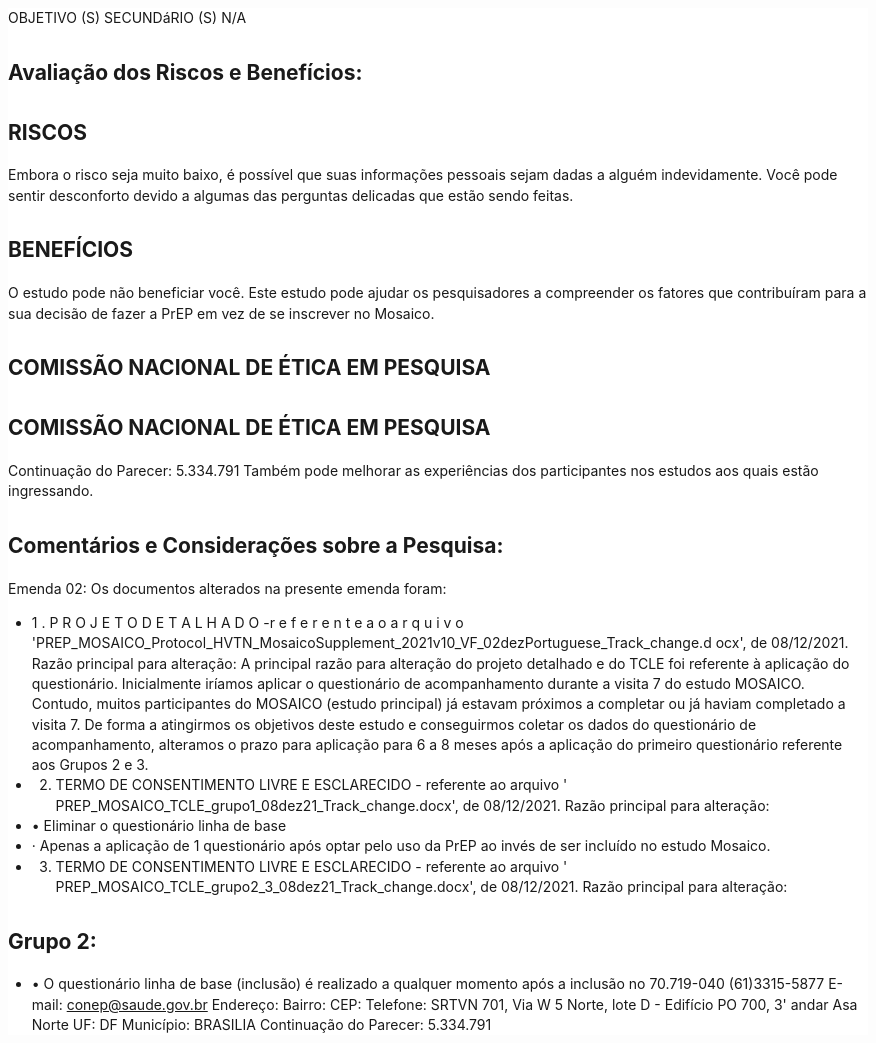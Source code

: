 OBJETIVO (S) SECUNDáRIO (S)
N/A

## Avaliação dos Riscos e Benefícios:

## RISCOS
Embora o risco seja muito baixo, é possível que suas informações pessoais sejam dadas a alguém indevidamente. Você pode sentir desconforto devido a algumas das perguntas delicadas que estão sendo feitas.

## BENEFÍCIOS
O estudo pode não beneficiar você. Este estudo pode ajudar os pesquisadores a compreender os fatores que contribuíram para a sua decisão de fazer a PrEP em vez de se inscrever no Mosaico.

## COMISSÃO NACIONAL DE ÉTICA EM PESQUISA

## COMISSÃO NACIONAL DE ÉTICA EM PESQUISA

Continuação do Parecer: 5.334.791
Também pode melhorar as experiências dos participantes nos estudos aos quais estão ingressando.

## Comentários e Considerações sobre a Pesquisa:
Emenda 02:
Os documentos alterados na presente emenda foram:
- 1 . P R O J E T O D E T A L H A D O -r e f e r e n t e a o a r q u i v o 'PREP\_MOSAICO\_Protocol\_HVTN\_MosaicoSupplement\_2021v10\_VF\_02dezPortuguese\_Track\_change.d ocx', de 08/12/2021.
Razão principal para alteração: A principal razão para alteração do projeto detalhado e do TCLE foi referente à aplicação do questionário. Inicialmente iríamos aplicar o questionário de acompanhamento durante a visita 7 do estudo MOSAICO. Contudo, muitos participantes do MOSAICO (estudo principal) já estavam próximos a completar ou já haviam completado a visita 7. De forma a atingirmos os objetivos deste estudo e conseguirmos coletar os dados do questionário de acompanhamento, alteramos o prazo para aplicação para 6 a 8 meses após a aplicação do primeiro questionário referente aos Grupos 2 e 3.
- 2.  TERMO  DE  CONSENTIMENTO  LIVRE  E  ESCLARECIDO  -  referente  ao  arquivo ' PREP\_MOSAICO\_TCLE\_grupo1\_08dez21\_Track\_change.docx',  de  08/12/2021. Razão principal para alteração:
- • Eliminar o questionário linha de base
- · Apenas a aplicação de 1 questionário após optar pelo uso da PrEP ao invés de ser incluído no estudo Mosaico.
- 3.  TERMO  DE  CONSENTIMENTO  LIVRE  E  ESCLARECIDO  -  referente  ao  arquivo ' PREP\_MOSAICO\_TCLE\_grupo2\_3\_08dez21\_Track\_change.docx',  de  08/12/2021. Razão principal para alteração:

## Grupo 2:
- • O questionário linha de base (inclusão) é realizado a qualquer momento após a inclusão no
70.719-040
(61)3315-5877
E-mail:
conep@saude.gov.br
Endereço:
Bairro:
CEP:
Telefone:
SRTVN 701, Via W 5 Norte, lote D - Edifício PO 700, 3' andar
Asa Norte
UF: DF
Município:
BRASILIA
Continuação do Parecer: 5.334.791
